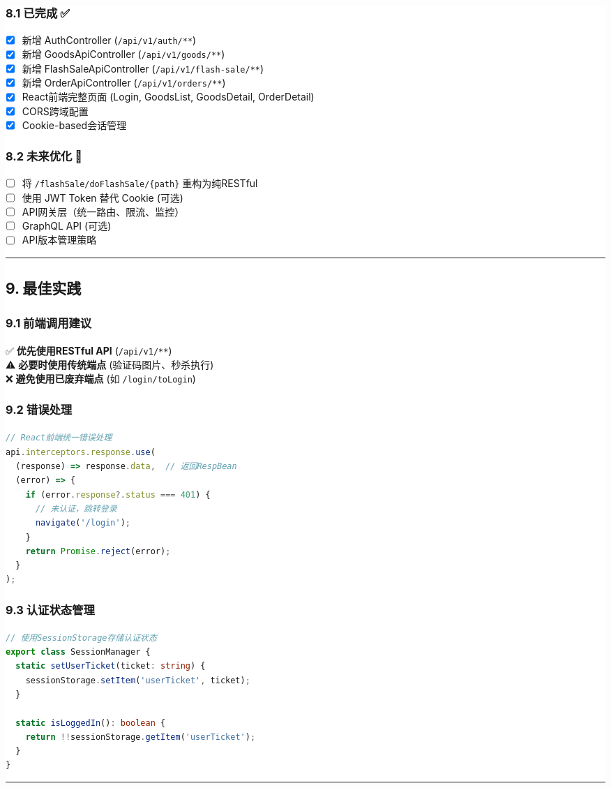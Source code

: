 ### 8.1 已完成 ✅
- [x] 新增 AuthController (`/api/v1/auth/**`)
- [x] 新增 GoodsApiController (`/api/v1/goods/**`)
- [x] 新增 FlashSaleApiController (`/api/v1/flash-sale/**`)
- [x] 新增 OrderApiController (`/api/v1/orders/**`)
- [x] React前端完整页面 (Login, GoodsList, GoodsDetail, OrderDetail)
- [x] CORS跨域配置
- [x] Cookie-based会话管理

### 8.2 未来优化 🔮
- [ ] 将 `/flashSale/doFlashSale/{path}` 重构为纯RESTful
- [ ] 使用 JWT Token 替代 Cookie (可选)
- [ ] API网关层（统一路由、限流、监控）
- [ ] GraphQL API (可选)
- [ ] API版本管理策略

---

## 9. 最佳实践

### 9.1 前端调用建议
✅ **优先使用RESTful API** (`/api/v1/**`)  
⚠️ **必要时使用传统端点** (验证码图片、秒杀执行)  
❌ **避免使用已废弃端点** (如 `/login/toLogin`)

### 9.2 错误处理
```typescript
// React前端统一错误处理
api.interceptors.response.use(
  (response) => response.data,  // 返回RespBean
  (error) => {
    if (error.response?.status === 401) {
      // 未认证，跳转登录
      navigate('/login');
    }
    return Promise.reject(error);
  }
);
```

### 9.3 认证状态管理
```typescript
// 使用SessionStorage存储认证状态
export class SessionManager {
  static setUserTicket(ticket: string) {
    sessionStorage.setItem('userTicket', ticket);
  }
  
  static isLoggedIn(): boolean {
    return !!sessionStorage.getItem('userTicket');
  }
}
```

---